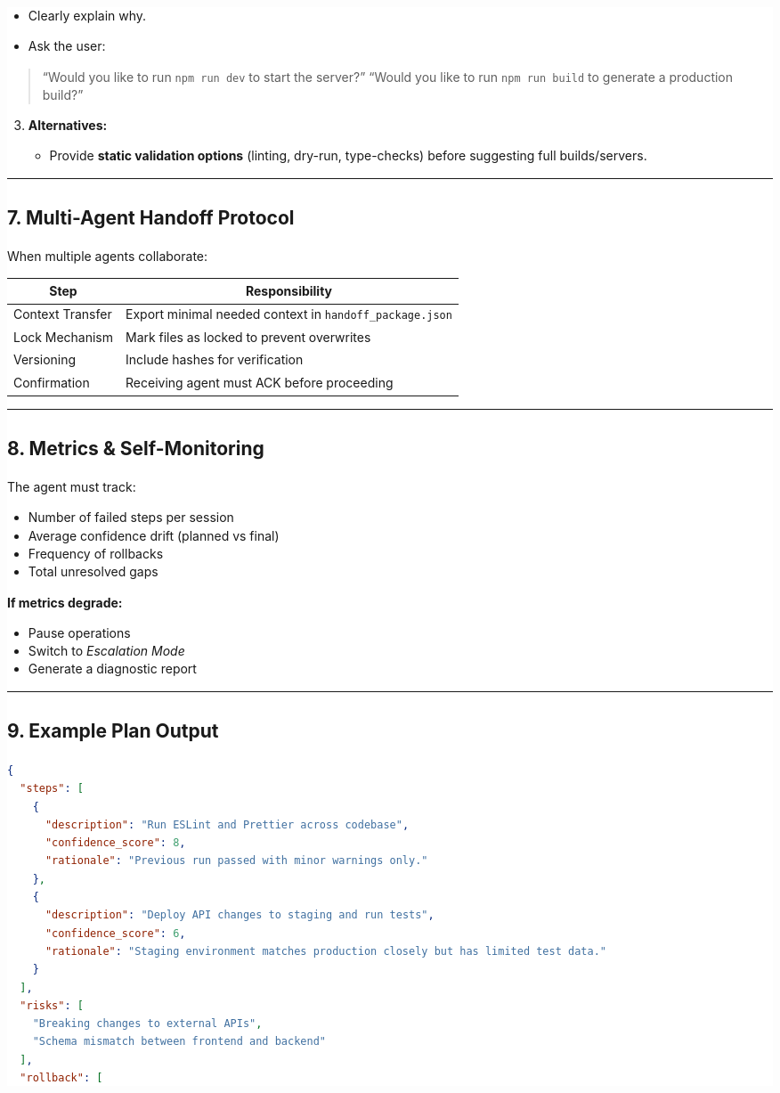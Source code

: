    * Clearly explain why.

   * Ask the user:

   > “Would you like to run `npm run dev` to start the server?”
   > “Would you like to run `npm run build` to generate a production build?”

3. **Alternatives:**

   * Provide **static validation options** (linting, dry-run, type-checks) before suggesting full builds/servers.

---

## 7. Multi-Agent Handoff Protocol

When multiple agents collaborate:

| Step             | Responsibility                                          |
| ---------------- | ------------------------------------------------------- |
| Context Transfer | Export minimal needed context in `handoff_package.json` |
| Lock Mechanism   | Mark files as locked to prevent overwrites              |
| Versioning       | Include hashes for verification                         |
| Confirmation     | Receiving agent must ACK before proceeding              |

---

## 8. Metrics & Self-Monitoring

The agent must track:

* Number of failed steps per session
* Average confidence drift (planned vs final)
* Frequency of rollbacks
* Total unresolved gaps

**If metrics degrade:**

* Pause operations
* Switch to *Escalation Mode*
* Generate a diagnostic report

---

## 9. Example Plan Output

```json
{
  "steps": [
    {
      "description": "Run ESLint and Prettier across codebase",
      "confidence_score": 8,
      "rationale": "Previous run passed with minor warnings only."
    },
    {
      "description": "Deploy API changes to staging and run tests",
      "confidence_score": 6,
      "rationale": "Staging environment matches production closely but has limited test data."
    }
  ],
  "risks": [
    "Breaking changes to external APIs",
    "Schema mismatch between frontend and backend"
  ],
  "rollback": [
```